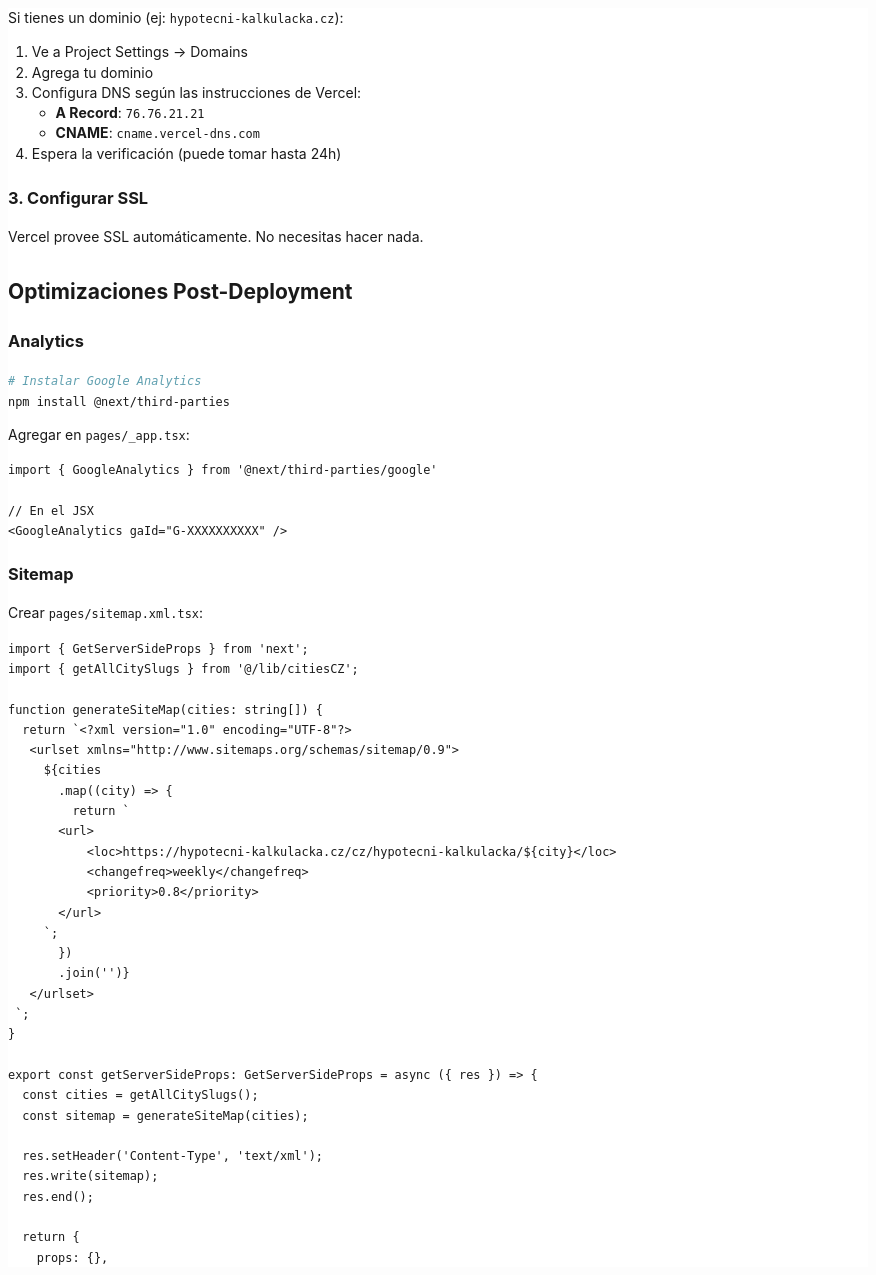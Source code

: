 Si tienes un dominio (ej: `hypotecni-kalkulacka.cz`):

1. Ve a Project Settings → Domains
2. Agrega tu dominio
3. Configura DNS según las instrucciones de Vercel:
   - **A Record**: `76.76.21.21`
   - **CNAME**: `cname.vercel-dns.com`
4. Espera la verificación (puede tomar hasta 24h)

### 3. Configurar SSL

Vercel provee SSL automáticamente. No necesitas hacer nada.

## Optimizaciones Post-Deployment

### Analytics

```bash
# Instalar Google Analytics
npm install @next/third-parties
```

Agregar en `pages/_app.tsx`:
```tsx
import { GoogleAnalytics } from '@next/third-parties/google'

// En el JSX
<GoogleAnalytics gaId="G-XXXXXXXXXX" />
```

### Sitemap

Crear `pages/sitemap.xml.tsx`:

```tsx
import { GetServerSideProps } from 'next';
import { getAllCitySlugs } from '@/lib/citiesCZ';

function generateSiteMap(cities: string[]) {
  return `<?xml version="1.0" encoding="UTF-8"?>
   <urlset xmlns="http://www.sitemaps.org/schemas/sitemap/0.9">
     ${cities
       .map((city) => {
         return `
       <url>
           <loc>https://hypotecni-kalkulacka.cz/cz/hypotecni-kalkulacka/${city}</loc>
           <changefreq>weekly</changefreq>
           <priority>0.8</priority>
       </url>
     `;
       })
       .join('')}
   </urlset>
 `;
}

export const getServerSideProps: GetServerSideProps = async ({ res }) => {
  const cities = getAllCitySlugs();
  const sitemap = generateSiteMap(cities);

  res.setHeader('Content-Type', 'text/xml');
  res.write(sitemap);
  res.end();

  return {
    props: {},
```